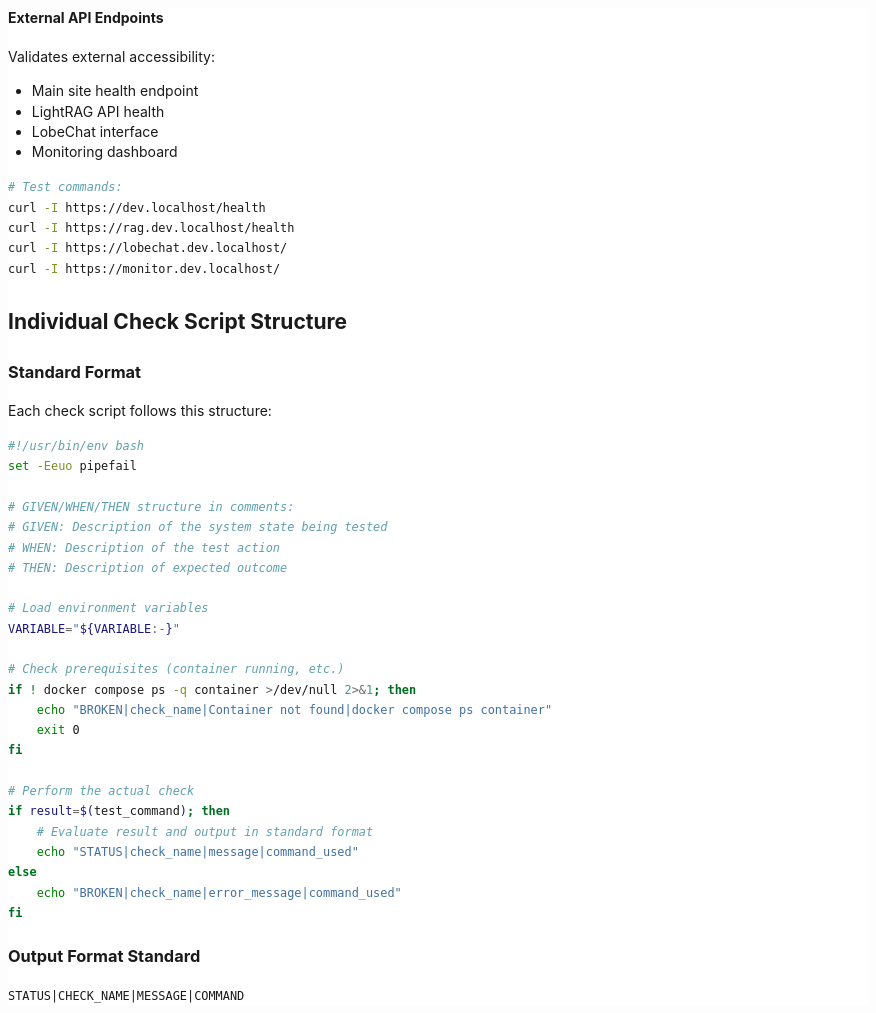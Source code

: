 #### External API Endpoints
Validates external accessibility:

- Main site health endpoint
- LightRAG API health
- LobeChat interface
- Monitoring dashboard

```bash
# Test commands:
curl -I https://dev.localhost/health
curl -I https://rag.dev.localhost/health
curl -I https://lobechat.dev.localhost/
curl -I https://monitor.dev.localhost/
```

## Individual Check Script Structure

### Standard Format

Each check script follows this structure:

```bash
#!/usr/bin/env bash
set -Eeuo pipefail

# GIVEN/WHEN/THEN structure in comments:
# GIVEN: Description of the system state being tested
# WHEN: Description of the test action
# THEN: Description of expected outcome

# Load environment variables
VARIABLE="${VARIABLE:-}"

# Check prerequisites (container running, etc.)
if ! docker compose ps -q container >/dev/null 2>&1; then
    echo "BROKEN|check_name|Container not found|docker compose ps container"
    exit 0
fi

# Perform the actual check
if result=$(test_command); then
    # Evaluate result and output in standard format
    echo "STATUS|check_name|message|command_used"
else
    echo "BROKEN|check_name|error_message|command_used"
fi
```

### Output Format Standard

```
STATUS|CHECK_NAME|MESSAGE|COMMAND
```

